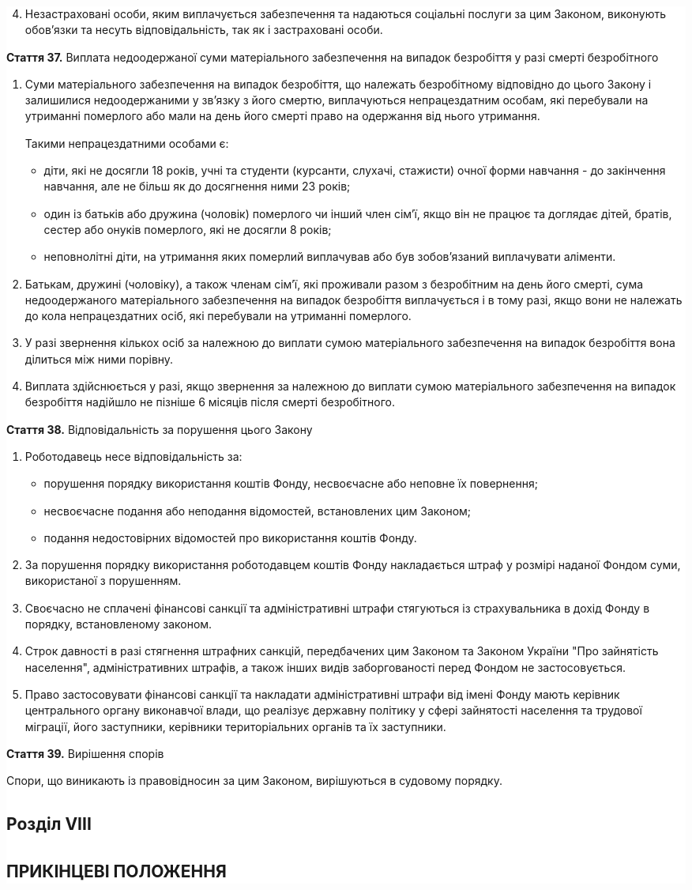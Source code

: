 4. Незастраховані особи, яким виплачується забезпечення та надаються соціальні послуги за цим Законом, виконують обов’язки та несуть відповідальність, так як і застраховані особи.

**Стаття 37.** Виплата недоодержаної суми матеріального забезпечення на випадок безробіття у разі смерті безробітного

1. Суми матеріального забезпечення на випадок безробіття, що належать безробітному відповідно до цього Закону і залишилися недоодержаними у зв’язку з його смертю, виплачуються непрацездатним особам, які перебували на утриманні померлого або мали на день його смерті право на одержання від нього утримання.

    Такими непрацездатними особами є:

    * діти, які не досягли 18 років, учні та студенти (курсанти, слухачі, стажисти) очної форми навчання - до закінчення навчання, але не більш як до досягнення ними 23 років;

    * один із батьків або дружина (чоловік) померлого чи інший член сім’ї, якщо він не працює та доглядає дітей, братів, сестер або онуків померлого, які не досягли 8 років;

    * неповнолітні діти, на утримання яких померлий виплачував або був зобов’язаний виплачувати аліменти.

2. Батькам, дружині (чоловіку), а також членам сім’ї, які проживали разом з безробітним на день його смерті, сума недоодержаного матеріального забезпечення на випадок безробіття виплачується і в тому разі, якщо вони не належать до кола непрацездатних осіб, які перебували на утриманні померлого.

3. У разі звернення кількох осіб за належною до виплати сумою матеріального забезпечення на випадок безробіття вона ділиться між ними порівну.

4. Виплата здійснюється у разі, якщо звернення за належною до виплати сумою матеріального забезпечення на випадок безробіття надійшло не пізніше 6 місяців після смерті безробітного.

**Стаття 38.** Відповідальність за порушення цього Закону

1. Роботодавець несе відповідальність за:

    * порушення порядку використання коштів Фонду, несвоєчасне або неповне їх повернення;

    * несвоєчасне подання або неподання відомостей, встановлених цим Законом;

    * подання недостовірних відомостей про використання коштів Фонду.

2. За порушення порядку використання роботодавцем коштів Фонду накладається штраф у розмірі наданої Фондом суми, використаної з порушенням.

3. Своєчасно не сплачені фінансові санкції та адміністративні штрафи стягуються із страхувальника в дохід Фонду в порядку, встановленому законом.

4. Строк давності в разі стягнення штрафних санкцій, передбачених цим Законом та Законом України "Про зайнятість населення", адміністративних штрафів, а також інших видів заборгованості перед Фондом не застосовується.

5. Право застосовувати фінансові санкції та накладати адміністративні штрафи від імені Фонду мають керівник центрального органу виконавчої влади, що реалізує державну політику у сфері зайнятості населення та трудової міграції, його заступники, керівники територіальних органів та їх заступники.

**Стаття 39.** Вирішення спорів

Спори, що виникають із правовідносин за цим Законом, вирішуються в судовому порядку.

## Розділ VIII
## ПРИКІНЦЕВІ ПОЛОЖЕННЯ
